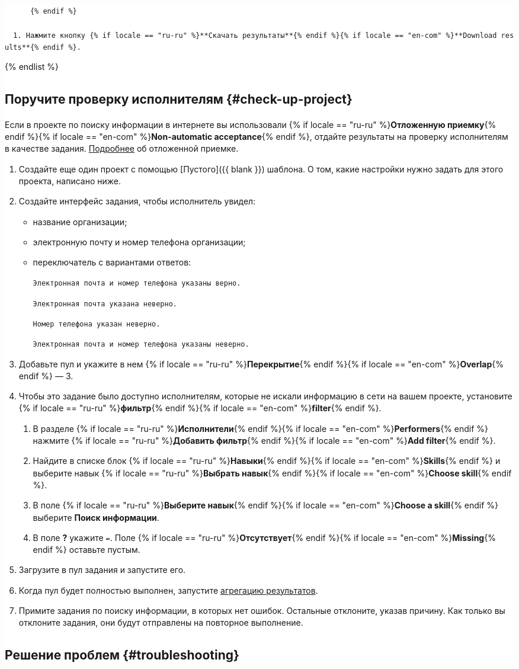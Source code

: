           {% endif %}

      1. Нажмите кнопку {% if locale == "ru-ru" %}**Скачать результаты**{% endif %}{% if locale == "en-com" %}**Download results**{% endif %}.

{% endlist %}

## Поручите проверку исполнителям {#check-up-project}

Если в проекте по поиску информации в интернете вы использовали {% if locale == "ru-ru" %}**Отложенную приемку**{% endif %}{% if locale == "en-com" %}**Non-automatic acceptance**{% endif %}, отдайте результаты на проверку исполнителям в качестве задания. [Подробнее](offline-accept.md) об отложенной приемке.

1. Создайте еще один проект с помощью [Пустого]({{ blank }}) шаблона. О том, какие настройки нужно задать для этого проекта, написано ниже.

1. Создайте интерфейс задания, чтобы исполнитель увидел:

    - название организации;
    - электронную почту и номер телефона организации;
    - переключатель с вариантами ответов:

        `Электронная почта и номер телефона указаны верно.`

        `Электронная почта указана неверно.`

        `Номер телефона указан неверно.`

        `Электронная почта и номер телефона указаны неверно.`

1. Добавьте пул и укажите в нем {% if locale == "ru-ru" %}**Перекрытие**{% endif %}{% if locale == "en-com" %}**Overlap**{% endif %} — 3.
1. Чтобы это задание было доступно исполнителям, которые не искали информацию в сети на вашем проекте, установите {% if locale == "ru-ru" %}**фильтр**{% endif %}{% if locale == "en-com" %}**filter**{% endif %}.

    1. В разделе {% if locale == "ru-ru" %}**Исполнители**{% endif %}{% if locale == "en-com" %}**Performers**{% endif %} нажмите {% if locale == "ru-ru" %}**Добавить фильтр**{% endif %}{% if locale == "en-com" %}**Add filter**{% endif %}.

    1. Найдите в списке блок {% if locale == "ru-ru" %}**Навыки**{% endif %}{% if locale == "en-com" %}**Skills**{% endif %} и выберите навык {% if locale == "ru-ru" %}**Выбрать навык**{% endif %}{% if locale == "en-com" %}**Choose skill**{% endif %}.

    1. В поле {% if locale == "ru-ru" %}**Выберите навык**{% endif %}{% if locale == "en-com" %}**Choose a skill**{% endif %} выберите **Поиск информации**.

    1. В поле **?** укажите `=`. Поле {% if locale == "ru-ru" %}**Отсутствует**{% endif %}{% if locale == "en-com" %}**Missing**{% endif %} оставьте пустым.

1. Загрузите в пул задания и запустите его.

1. Когда пул будет полностью выполнен, запустите [агрегацию результатов](result-aggregation.md).

1. Примите задания по поиску информации, в которых нет ошибок. Остальные отклоните, указав причину. Как только вы отклоните задания, они будут отправлены на повторное выполнение.

## Решение проблем {#troubleshooting}
